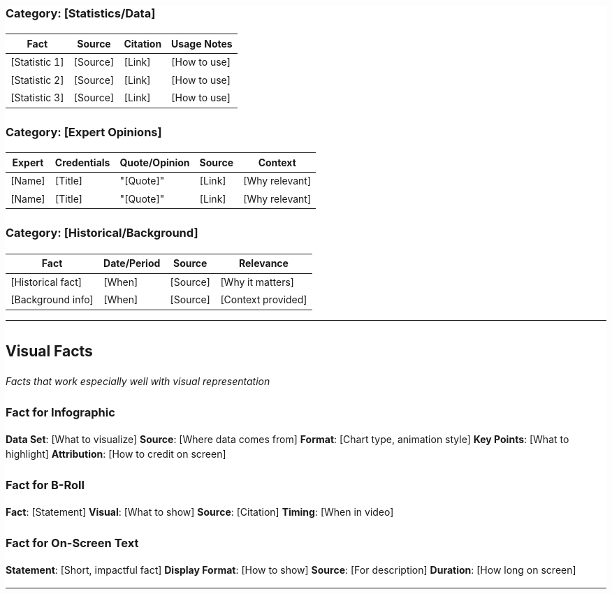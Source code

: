 ### Category: [Statistics/Data]
| Fact | Source | Citation | Usage Notes |
|------|--------|----------|-------------|
| [Statistic 1] | [Source] | [Link] | [How to use] |
| [Statistic 2] | [Source] | [Link] | [How to use] |
| [Statistic 3] | [Source] | [Link] | [How to use] |

### Category: [Expert Opinions]
| Expert | Credentials | Quote/Opinion | Source | Context |
|--------|------------|---------------|---------|----------|
| [Name] | [Title] | "[Quote]" | [Link] | [Why relevant] |
| [Name] | [Title] | "[Quote]" | [Link] | [Why relevant] |

### Category: [Historical/Background]
| Fact | Date/Period | Source | Relevance |
|------|-------------|---------|-----------|
| [Historical fact] | [When] | [Source] | [Why it matters] |
| [Background info] | [When] | [Source] | [Context provided] |

---

## Visual Facts
*Facts that work especially well with visual representation*

### Fact for Infographic
**Data Set**: [What to visualize]
**Source**: [Where data comes from]
**Format**: [Chart type, animation style]
**Key Points**: [What to highlight]
**Attribution**: [How to credit on screen]

### Fact for B-Roll
**Fact**: [Statement]
**Visual**: [What to show]
**Source**: [Citation]
**Timing**: [When in video]

### Fact for On-Screen Text
**Statement**: [Short, impactful fact]
**Display Format**: [How to show]
**Source**: [For description]
**Duration**: [How long on screen]

---
